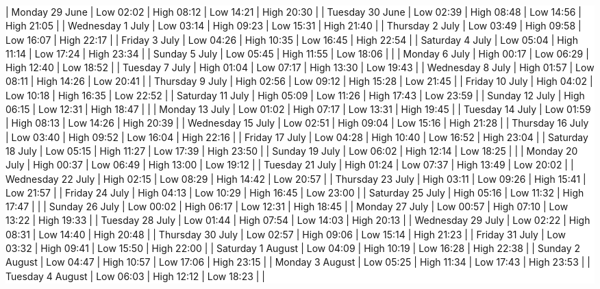 | Monday 29 June | Low 02:02 | High 08:12 | Low 14:21 | High 20:30 | 
| Tuesday 30 June | Low 02:39 | High 08:48 | Low 14:56 | High 21:05 | 
| Wednesday 1 July | Low 03:14 | High 09:23 | Low 15:31 | High 21:40 | 
| Thursday 2 July | Low 03:49 | High 09:58 | Low 16:07 | High 22:17 | 
| Friday 3 July | Low 04:26 | High 10:35 | Low 16:45 | High 22:54 | 
| Saturday 4 July | Low 05:04 | High 11:14 | Low 17:24 | High 23:34 | 
| Sunday 5 July | Low 05:45 | High 11:55 | Low 18:06 |  | 
| Monday 6 July | High 00:17 | Low 06:29 | High 12:40 | Low 18:52 | 
| Tuesday 7 July | High 01:04 | Low 07:17 | High 13:30 | Low 19:43 | 
| Wednesday 8 July | High 01:57 | Low 08:11 | High 14:26 | Low 20:41 | 
| Thursday 9 July | High 02:56 | Low 09:12 | High 15:28 | Low 21:45 | 
| Friday 10 July | High 04:02 | Low 10:18 | High 16:35 | Low 22:52 | 
| Saturday 11 July | High 05:09 | Low 11:26 | High 17:43 | Low 23:59 | 
| Sunday 12 July | High 06:15 | Low 12:31 | High 18:47 |  | 
| Monday 13 July | Low 01:02 | High 07:17 | Low 13:31 | High 19:45 | 
| Tuesday 14 July | Low 01:59 | High 08:13 | Low 14:26 | High 20:39 | 
| Wednesday 15 July | Low 02:51 | High 09:04 | Low 15:16 | High 21:28 | 
| Thursday 16 July | Low 03:40 | High 09:52 | Low 16:04 | High 22:16 | 
| Friday 17 July | Low 04:28 | High 10:40 | Low 16:52 | High 23:04 | 
| Saturday 18 July | Low 05:15 | High 11:27 | Low 17:39 | High 23:50 | 
| Sunday 19 July | Low 06:02 | High 12:14 | Low 18:25 |  | 
| Monday 20 July | High 00:37 | Low 06:49 | High 13:00 | Low 19:12 | 
| Tuesday 21 July | High 01:24 | Low 07:37 | High 13:49 | Low 20:02 | 
| Wednesday 22 July | High 02:15 | Low 08:29 | High 14:42 | Low 20:57 | 
| Thursday 23 July | High 03:11 | Low 09:26 | High 15:41 | Low 21:57 | 
| Friday 24 July | High 04:13 | Low 10:29 | High 16:45 | Low 23:00 | 
| Saturday 25 July | High 05:16 | Low 11:32 | High 17:47 |  | 
| Sunday 26 July | Low 00:02 | High 06:17 | Low 12:31 | High 18:45 | 
| Monday 27 July | Low 00:57 | High 07:10 | Low 13:22 | High 19:33 | 
| Tuesday 28 July | Low 01:44 | High 07:54 | Low 14:03 | High 20:13 | 
| Wednesday 29 July | Low 02:22 | High 08:31 | Low 14:40 | High 20:48 | 
| Thursday 30 July | Low 02:57 | High 09:06 | Low 15:14 | High 21:23 | 
| Friday 31 July | Low 03:32 | High 09:41 | Low 15:50 | High 22:00 | 
| Saturday 1 August | Low 04:09 | High 10:19 | Low 16:28 | High 22:38 | 
| Sunday 2 August | Low 04:47 | High 10:57 | Low 17:06 | High 23:15 | 
| Monday 3 August | Low 05:25 | High 11:34 | Low 17:43 | High 23:53 | 
| Tuesday 4 August | Low 06:03 | High 12:12 | Low 18:23 |  | 